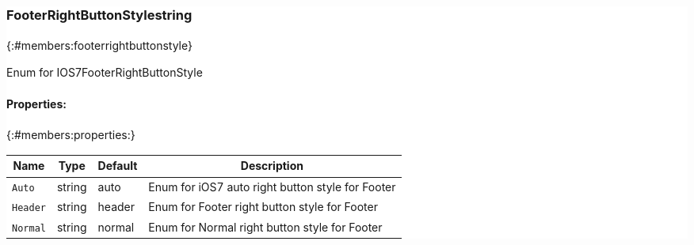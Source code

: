 













### FooterRightButtonStyle<span class="type-signature type string">string</span>
{:#members:footerrightbuttonstyle}








Enum for IOS7FooterRightButtonStyle






#### Properties:
{:#members:properties:}





<table class="props">
<thead>
<tr>
<th>Name</th>
<th>Type</th>
<th>Default</th>
<th class="last">Description</th>
</tr>
</thead>
<tbody>
<tr>
<td class="name"><code>Auto</code></td>
<td class="type"><span class="param-type">string</span></td>
<td class="default">auto</td>
<td class="description last">Enum for iOS7 auto right button style for Footer</td>
</tr>
<tr>
<td class="name"><code>Header</code></td>
<td class="type"><span class="param-type">string</span></td>
<td class="default">header</td>
<td class="description last">Enum for Footer right button style for Footer</td>
</tr>
<tr>
<td class="name"><code>Normal</code></td>
<td class="type"><span class="param-type">string</span></td>
<td class="default">normal</td>
<td class="description last">Enum for Normal right button style for Footer</td>
</tr>
</tbody>
</table>
